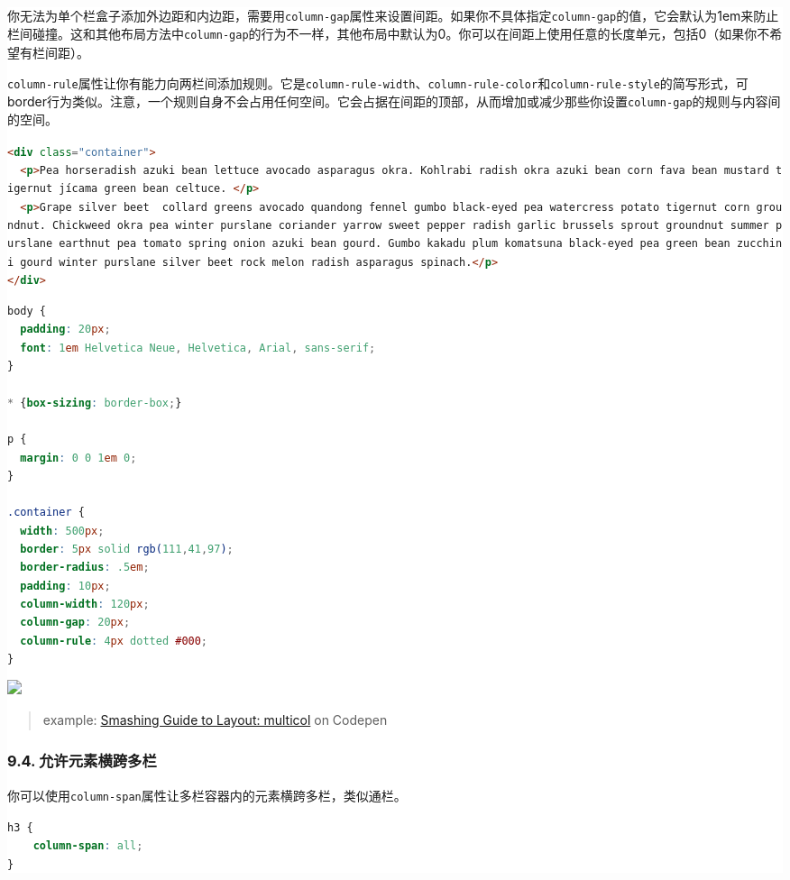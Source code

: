 你无法为单个栏盒子添加外边距和内边距，需要用`column-gap`属性来设置间距。如果你不具体指定`column-gap`的值，它会默认为1em来防止栏间碰撞。这和其他布局方法中`column-gap`的行为不一样，其他布局中默认为0。你可以在间距上使用任意的长度单元，包括0（如果你不希望有栏间距）。

`column-rule`属性让你有能力向两栏间添加规则。它是`column-rule-width`、`column-rule-color`和`column-rule-style`的简写形式，可border行为类似。注意，一个规则自身不会占用任何空间。它会占据在间距的顶部，从而增加或减少那些你设置`column-gap`的规则与内容间的空间。

```html
<div class="container">
  <p>Pea horseradish azuki bean lettuce avocado asparagus okra. Kohlrabi radish okra azuki bean corn fava bean mustard tigernut jícama green bean celtuce. </p>
  <p>Grape silver beet  collard greens avocado quandong fennel gumbo black-eyed pea watercress potato tigernut corn groundnut. Chickweed okra pea winter purslane coriander yarrow sweet pepper radish garlic brussels sprout groundnut summer purslane earthnut pea tomato spring onion azuki bean gourd. Gumbo kakadu plum komatsuna black-eyed pea green bean zucchini gourd winter purslane silver beet rock melon radish asparagus spinach.</p>
</div>
```

```css
body {
  padding: 20px;
  font: 1em Helvetica Neue, Helvetica, Arial, sans-serif;
}

* {box-sizing: border-box;}

p {
  margin: 0 0 1em 0;
}

.container {
  width: 500px;
  border: 5px solid rgb(111,41,97);
  border-radius: .5em;
  padding: 10px;
  column-width: 120px;
  column-gap: 20px;
  column-rule: 4px dotted #000;
}
```

![](/img/164723a815c7d001.png)

> example: [Smashing Guide to Layout: multicol](https://codepen.io/rachelandrew/pen/ELJdOQ) on Codepen

### 9.4. 允许元素横跨多栏

你可以使用`column-span`属性让多栏容器内的元素横跨多栏，类似通栏。

```css
h3 {
    column-span: all;
}
```
